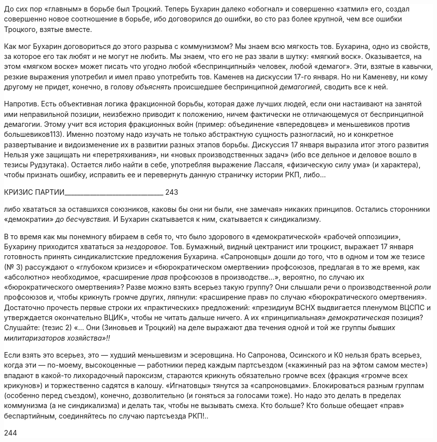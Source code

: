 До сих пор «главным» в борьбе был Троцкий. Теперь Бухарин далеко «обогнал» и совершенно «затмил» его, создал совершенно новое соотношение в борьбе, ибо догово­рился до ошибки, во сто раз более крупной, чем все ошибки Троцкого, взятые вместе.

Как мог Бухарин договориться до этого разрыва с коммунизмом? Мы знаем всю мягкость тов. Бухарина, одно из свойств, за которое его так любят и не могут не лю­бить. Мы знаем, что его не раз звали в шутку: «мягкий воск». Оказывается, на этом «мягком воске» может писать что угодно любой «беспринципный» человек, любой «демагог». Эти, взятые в кавычки, резкие выражения употребил и имел право употре­бить тов. Каменев на дискуссии 17-го января. Но ни Каменеву, ни кому другому не придет, конечно, в голову _объяснять_ происшедшее беспринципной _демагогией,_ сво­дить все к ней.

Напротив. Есть объективная логика фракционной борьбы, которая даже лучших лю­дей, если они настаивают на занятой ими неправильной позиции, неизбежно приводит к положению, ничем фактически не отличающемуся от беспринципной демагогии. Этому учит вся история фракционных войн (пример: объединение «впередовцев» и меньшевиков против большевиков113). Именно поэтому надо изучать не только абст­рактную сущность разногласий, но и конкретное развертывание и видоизменение их в развитии разных этапов борьбы. Дискуссия 17 января выразила итог этого развития Нельзя уже защищать ни «перетряхивания», ни «новых производственных задач» (ибо все дельное и деловое вошло в тезисы Рудзутака). Остается либо найти в себе, употреб­ляя выражение Лассаля, «физическую силу ума» (и характера), чтобы признать ошибку, исправить ее и перевернуть данную страничку истории РКП, либо...

  

КРИЗИС ПАРТИИ_______________________________ 243

либо хвататься за оставшихся союзников, каковы бы они ни были, «не замечая» ника­ких принципов. Остались сторонники «демократии» _до бесчувствия._ И Бухарин скаты­вается к ним, скатывается к синдикализму.

В то время как мы понемногу вбираем в себя то, что было здорового в «демократи­ческой» «рабочей оппозиции», Бухарину приходится хвататься за _нездоровое._ Тов. Бу­мажный, видный цектранист или троцкист, выражает 17 января готовность принять синдикалистские предложения Бухарина. «Сапроновцы» дошли до того, что в одном и том же тезисе (№ 3) рассуждают о «глубоком кризисе» и «бюрократическом омертве­нии» профсоюзов, предлагая в то же время, как «абсолютно» необходимое, «расшире­ние _прав_ профсоюзов в производстве...», вероятно, по случаю их «бюрократического омертвения»? Разве можно взять всерьез такую группу? Они слышали речи о производ­ственной _роли_ профсоюзов и, чтобы крикнуть громче других, ляпнули: «расширение прав» по случаю «бюрократического омертвения». Достаточно прочесть первые строки их «практических» предложений: «президиум ВСНХ выдвигается пленумом ВЦСПС и утверждается окончательно ВЦИК», чтобы не читать дальше ничего. А их «принципи­альная» _демократическая_ позиция? Слушайте: (тезис 2) «... Они (Зиновьев и Троцкий) на деле выражают два течения одной и той же группы _бывших милитаризаторов хо­зяйства»!!_

Если взять это всерьез, это — худший меньшевизм и эсеровщина. Но Сапронова, Осинского и К0 нельзя брать всерьез, когда эти — по-моему, высокоценные — работ­ники перед каждым партсъездом («кажинный раз на эфтом самом месте») впадают в какой-то лихорадочный пароксизм, стараются крикнуть обязательно громче всех (фракция «громче всех крикунов») и торжественно садятся в калошу. «Игнатовцы» тя­нутся за «сапроновцами». Блокироваться разным группам (особенно перед съездом), конечно, дозволительно (и гоняться за голосами тоже). Но надо это делать в пределах коммунизма (а не синдикализма) и делать так, чтобы не вызывать смеха. Кто больше? Кто больше обещает «прав» беспартийным, соединяйтесь по случаю партсъезда РКП!..

  

244

  
